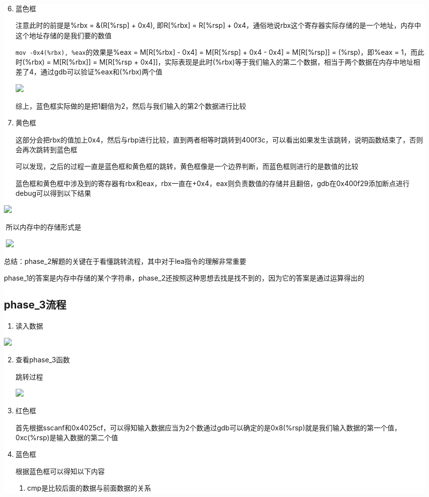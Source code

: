   

6. 蓝色框

   注意此时的前提是%rbx = &(R[%rsp] + 0x4), 即R[%rbx] = R[%rsp] + 0x4，通俗地说rbx这个寄存器实际存储的是一个地址，内存中这个地址存储的是我们要的数值

   `mov -0x4(%rbx), %eax`的效果是%eax = M[R[%rbx] - 0x4] = M[R[%rsp] + 0x4 - 0x4] = M[R[%rsp]] = (%rsp)，即%eax = 1，而此时(%rbx) = M[R[%rbx]] = M[R[%rsp + 0x4]]，实际表现是此时(%rbx)等于我们输入的第二个数据，相当于两个数据在内存中地址相差了4，通过gdb可以验证%eax和(%rbx)两个值

   ![](https://cdn.jsdelivr.net/gh/G-ghy/cloudImages@master/202201261527377.png)

   综上，蓝色框实际做的是把1翻倍为2，然后与我们输入的第2个数据进行比较

   

7. 黄色框

   这部分会把rbx的值加上0x4，然后与rbp进行比较，直到两者相等时跳转到400f3c，可以看出如果发生该跳转，说明函数结束了，否则会再次跳转到蓝色框

   可以发现，之后的过程一直是蓝色框和黄色框的跳转，黄色框像是一个边界判断，而蓝色框则进行的是数值的比较

   蓝色框和黄色框中涉及到的寄存器有rbx和eax，rbx一直在+0x4，eax则负责数值的存储并且翻倍，gdb在0x400f29添加断点进行debug可以得到以下结果

![](https://cdn.jsdelivr.net/gh/G-ghy/cloudImages@master/202201261604397.png)

​				所以内存中的存储形式是

​					![](https://cdn.jsdelivr.net/gh/G-ghy/cloudImages@master/202201261617187.png)



总结：phase_2解题的关键在于看懂跳转流程，其中对于lea指令的理解非常重要

phase_1的答案是内存中存储的某个字符串，phase_2还按照这种思想去找是找不到的，因为它的答案是通过运算得出的



## phase_3流程

1. 读入数据

![](https://cdn.jsdelivr.net/gh/G-ghy/cloudImages@master/202201261620810.png)

2. 查看phase_3函数

   跳转过程

   ![](https://cdn.jsdelivr.net/gh/G-ghy/cloudImages@master/202201271757285.png)

   

3. 红色框

   首先根据sscanf和0x4025cf，可以得知输入数据应当为2个数通过gdb可以确定的是0x8(%rsp)就是我们输入数据的第一个值，0xc(%rsp)是输入数据的第二个值

   

4. 蓝色框

   根据蓝色框可以得知以下内容

   1. cmp是比较后面的数据与前面数据的关系
